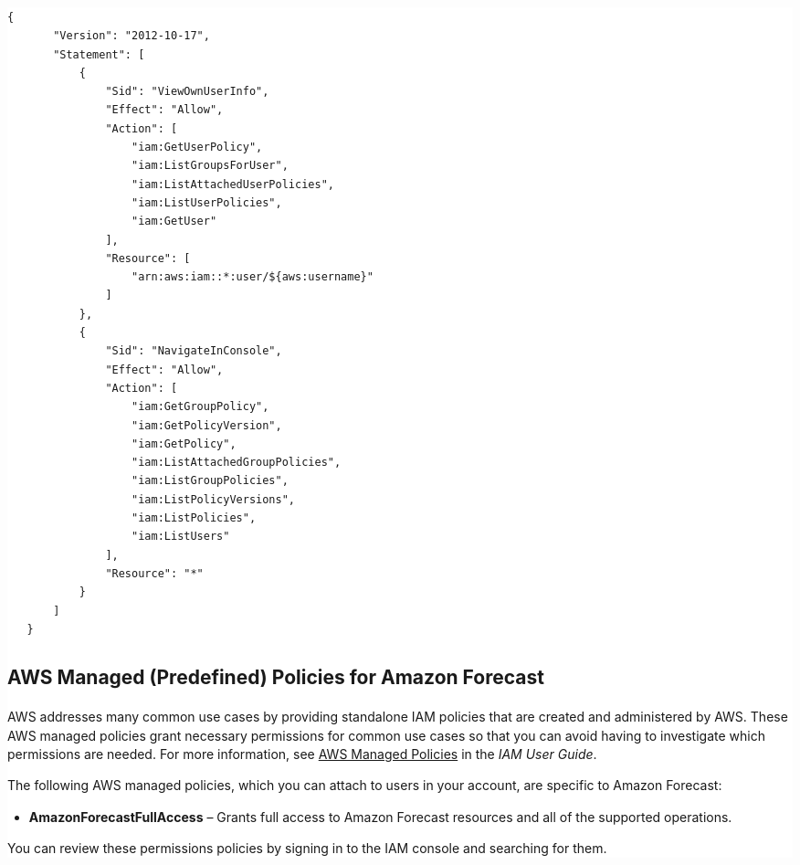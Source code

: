 ```
{
       "Version": "2012-10-17",
       "Statement": [
           {
               "Sid": "ViewOwnUserInfo",
               "Effect": "Allow",
               "Action": [
                   "iam:GetUserPolicy",
                   "iam:ListGroupsForUser",
                   "iam:ListAttachedUserPolicies",
                   "iam:ListUserPolicies",
                   "iam:GetUser"
               ],
               "Resource": [
                   "arn:aws:iam::*:user/${aws:username}"
               ]
           },
           {
               "Sid": "NavigateInConsole",
               "Effect": "Allow",
               "Action": [
                   "iam:GetGroupPolicy",
                   "iam:GetPolicyVersion",
                   "iam:GetPolicy",
                   "iam:ListAttachedGroupPolicies",
                   "iam:ListGroupPolicies",
                   "iam:ListPolicyVersions",
                   "iam:ListPolicies",
                   "iam:ListUsers"
               ],
               "Resource": "*"
           }
       ]
   }
```

## AWS Managed \(Predefined\) Policies for Amazon Forecast<a name="access-policy-aws-managed-policies"></a>

AWS addresses many common use cases by providing standalone IAM policies that are created and administered by AWS\. These AWS managed policies grant necessary permissions for common use cases so that you can avoid having to investigate which permissions are needed\. For more information, see [AWS Managed Policies](https://docs.aws.amazon.com/IAM/latest/UserGuide/access_policies_managed-vs-inline.html#aws-managed-policies) in the *IAM User Guide*\. 

The following AWS managed policies, which you can attach to users in your account, are specific to Amazon Forecast:
+ **AmazonForecastFullAccess** – Grants full access to Amazon Forecast resources and all of the supported operations\.

You can review these permissions policies by signing in to the IAM console and searching for them\.
